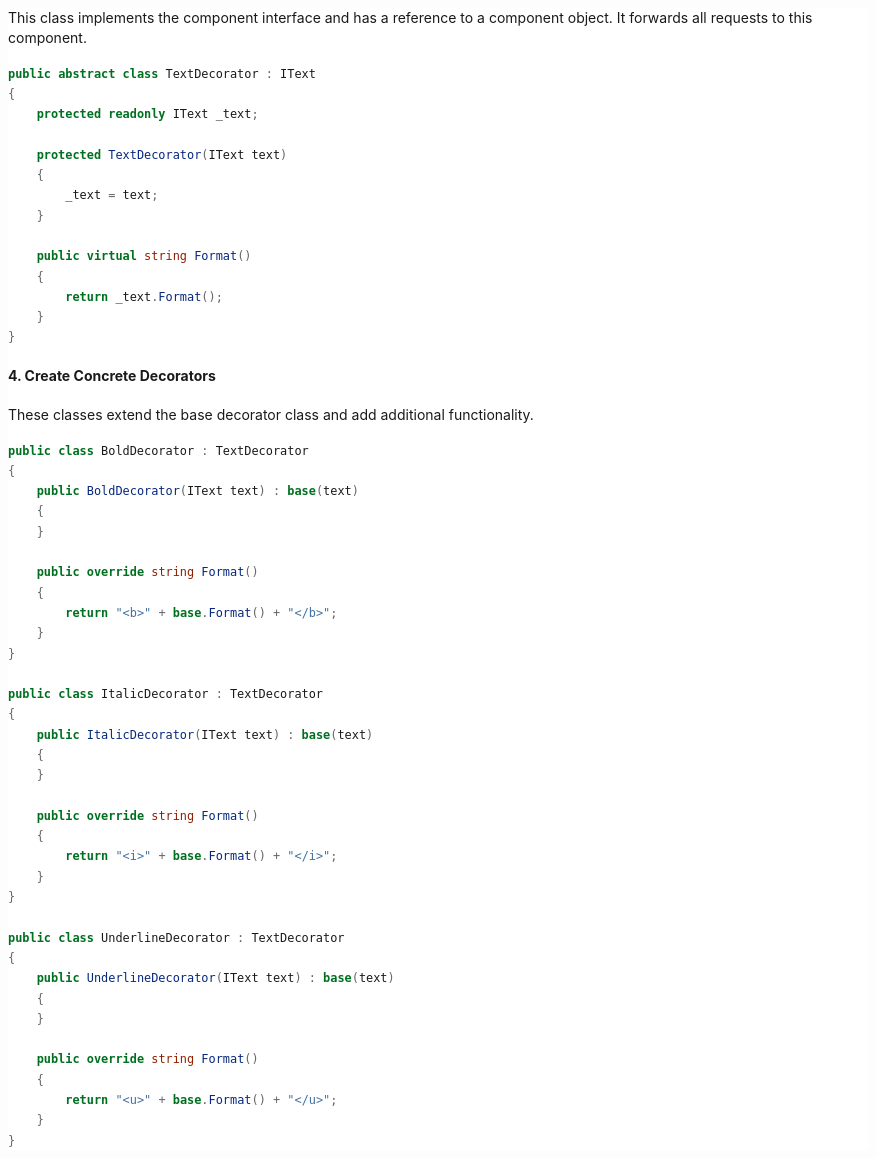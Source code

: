 This class implements the component interface and has a reference to a component object. It forwards all requests to this component.

```csharp
public abstract class TextDecorator : IText
{
    protected readonly IText _text;

    protected TextDecorator(IText text)
    {
        _text = text;
    }

    public virtual string Format()
    {
        return _text.Format();
    }
}
```

#### 4. Create Concrete Decorators

These classes extend the base decorator class and add additional functionality.

```csharp
public class BoldDecorator : TextDecorator
{
    public BoldDecorator(IText text) : base(text)
    {
    }

    public override string Format()
    {
        return "<b>" + base.Format() + "</b>";
    }
}

public class ItalicDecorator : TextDecorator
{
    public ItalicDecorator(IText text) : base(text)
    {
    }

    public override string Format()
    {
        return "<i>" + base.Format() + "</i>";
    }
}

public class UnderlineDecorator : TextDecorator
{
    public UnderlineDecorator(IText text) : base(text)
    {
    }

    public override string Format()
    {
        return "<u>" + base.Format() + "</u>";
    }
}
```
